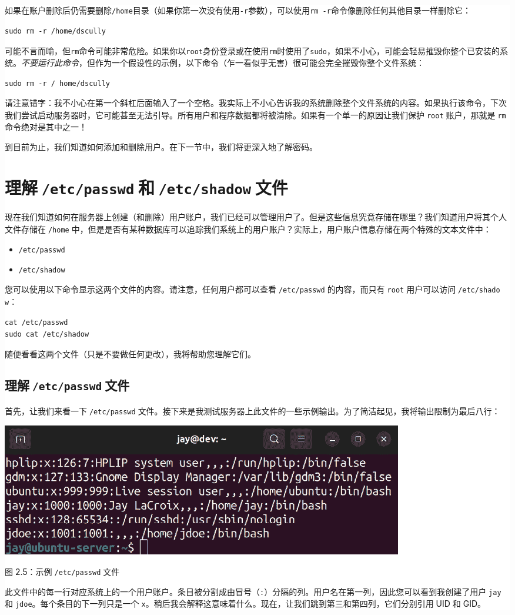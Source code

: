 如果在账户删除后仍需要删除`/home`目录（如果你第一次没有使用`-r`参数），可以使用`rm -r`命令像删除任何其他目录一样删除它：

```
sudo rm -r /home/dscully 
```

可能不言而喻，但`rm`命令可能非常危险。如果你以`root`身份登录或在使用`rm`时使用了`sudo`，如果不小心，可能会轻易摧毁你整个已安装的系统。*不要运行此命令*，但作为一个假设性的示例，以下命令（乍一看似乎无害）很可能会完全摧毁你整个文件系统：

```
sudo rm -r / home/dscully 
```

请注意错字：我不小心在第一个斜杠后面输入了一个空格。我实际上不小心告诉我的系统删除整个文件系统的内容。如果执行该命令，下次我们尝试启动服务器时，它可能甚至无法引导。所有用户和程序数据都将被清除。如果有一个单一的原因让我们保护 `root` 账户，那就是 `rm` 命令绝对是其中之一！

到目前为止，我们知道如何添加和删除用户。在下一节中，我们将更深入地了解密码。

# 理解 `/etc/passwd` 和 `/etc/shadow` 文件

现在我们知道如何在服务器上创建（和删除）用户账户，我们已经可以管理用户了。但是这些信息究竟存储在哪里？我们知道用户将其个人文件存储在 `/home` 中，但是是否有某种数据库可以追踪我们系统上的用户账户？实际上，用户账户信息存储在两个特殊的文本文件中：

+   `/etc/passwd`

+   `/etc/shadow`

您可以使用以下命令显示这两个文件的内容。请注意，任何用户都可以查看 `/etc/passwd` 的内容，而只有 `root` 用户可以访问 `/etc/shadow`：

```
cat /etc/passwd 
sudo cat /etc/shadow 
```

随便看看这两个文件（只是不要做任何更改），我将帮助您理解它们。

## 理解 `/etc/passwd` 文件

首先，让我们来看一下 `/etc/passwd` 文件。接下来是我测试服务器上此文件的一些示例输出。为了简洁起见，我将输出限制为最后八行：

![](img/B18425_02_05.png)

图 2.5：示例 `/etc/passwd` 文件

此文件中的每一行对应系统上的一个用户账户。条目被分割成由冒号（`:`）分隔的列。用户名在第一列，因此您可以看到我创建了用户 `jay` 和 `jdoe`。每个条目的下一列只是一个 `x`。稍后我会解释这意味着什么。现在，让我们跳到第三和第四列，它们分别引用 UID 和 GID。
